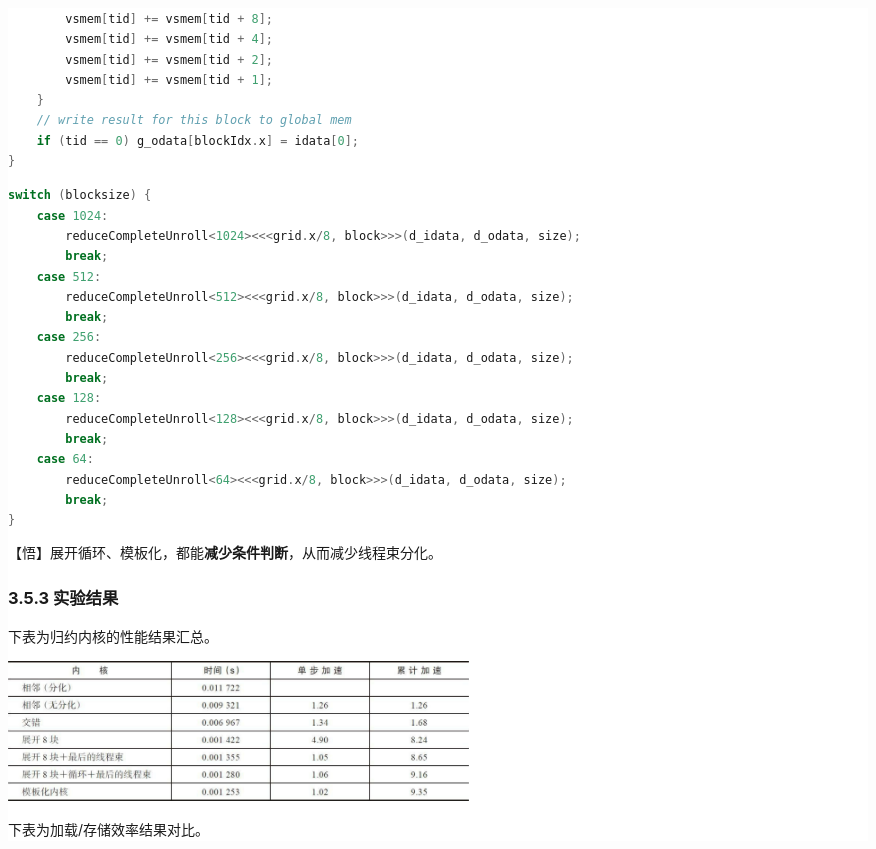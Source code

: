 ```c
        vsmem[tid] += vsmem[tid + 8];
        vsmem[tid] += vsmem[tid + 4];
        vsmem[tid] += vsmem[tid + 2];
        vsmem[tid] += vsmem[tid + 1];
    }
    // write result for this block to global mem
    if (tid == 0) g_odata[blockIdx.x] = idata[0];
}
```

```c
switch (blocksize) {
    case 1024:
        reduceCompleteUnroll<1024><<<grid.x/8, block>>>(d_idata, d_odata, size);
        break;
    case 512:
        reduceCompleteUnroll<512><<<grid.x/8, block>>>(d_idata, d_odata, size);
        break;
    case 256:
        reduceCompleteUnroll<256><<<grid.x/8, block>>>(d_idata, d_odata, size);
        break;
    case 128:
        reduceCompleteUnroll<128><<<grid.x/8, block>>>(d_idata, d_odata, size);
        break;
    case 64:
        reduceCompleteUnroll<64><<<grid.x/8, block>>>(d_idata, d_odata, size); 
        break;
} 
```

【悟】展开循环、模板化，都能**减少条件判断**，从而减少线程束分化。

### 3.5.3 实验结果

下表为归约内核的性能结果汇总。

<img src="img/CUDA编程_规约循环调优结果汇总.png" alt="CUDA编程_规约循环调优结果汇总" style="zoom:45%;" />

下表为加载/存储效率结果对比。


[^1]: 线程在子网格上同步，是指线程因为这些子网格而进行等待的指向性行为。